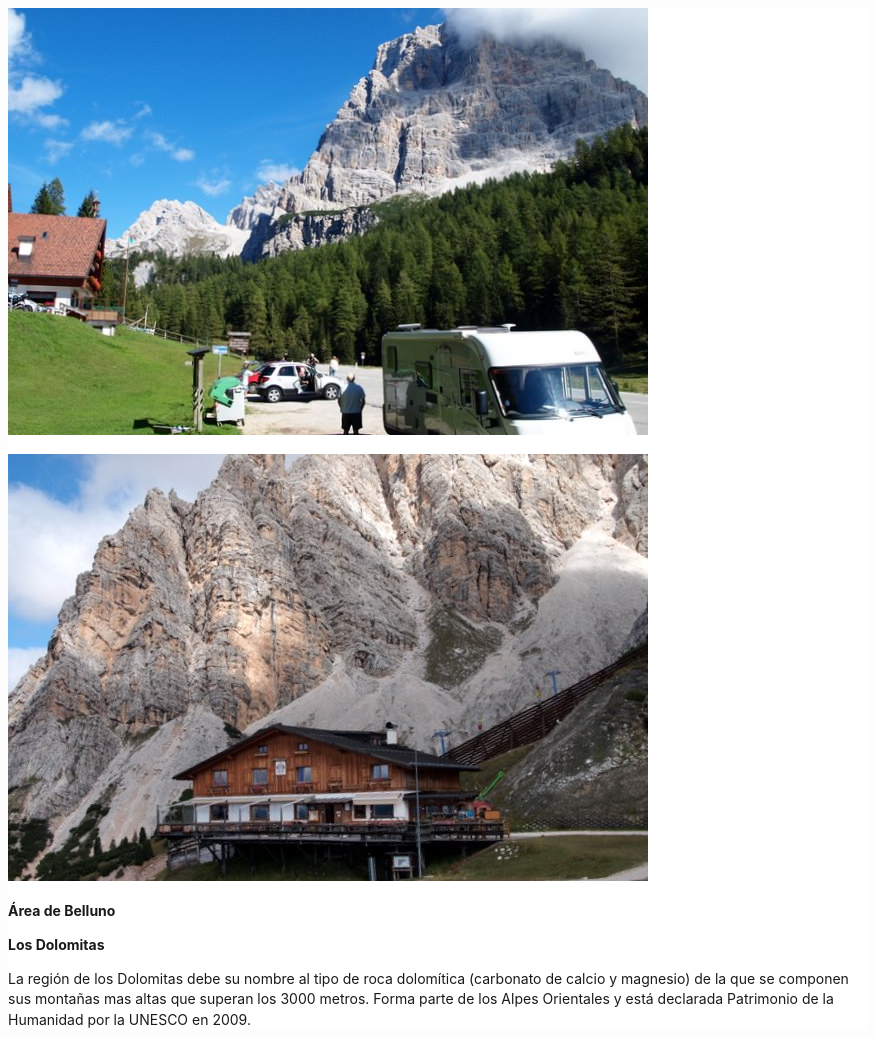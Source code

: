  ![Montañas impresionantes - El Pelm0 (3218 metros)](resources/p9200907300x200.jpg)

 ![Bellos lugares. Estación de esquí](resources/p9190794300x200.jpg)

**Área de Belluno**

**Los Dolomitas**

La región de los Dolomitas debe su nombre al tipo de roca dolomítica (carbonato de calcio y magnesio) de la que se componen sus montañas mas altas que superan los 3000 metros. Forma parte de los Alpes Orientales y está declarada Patrimonio de la Humanidad por la UNESCO en 2009.
